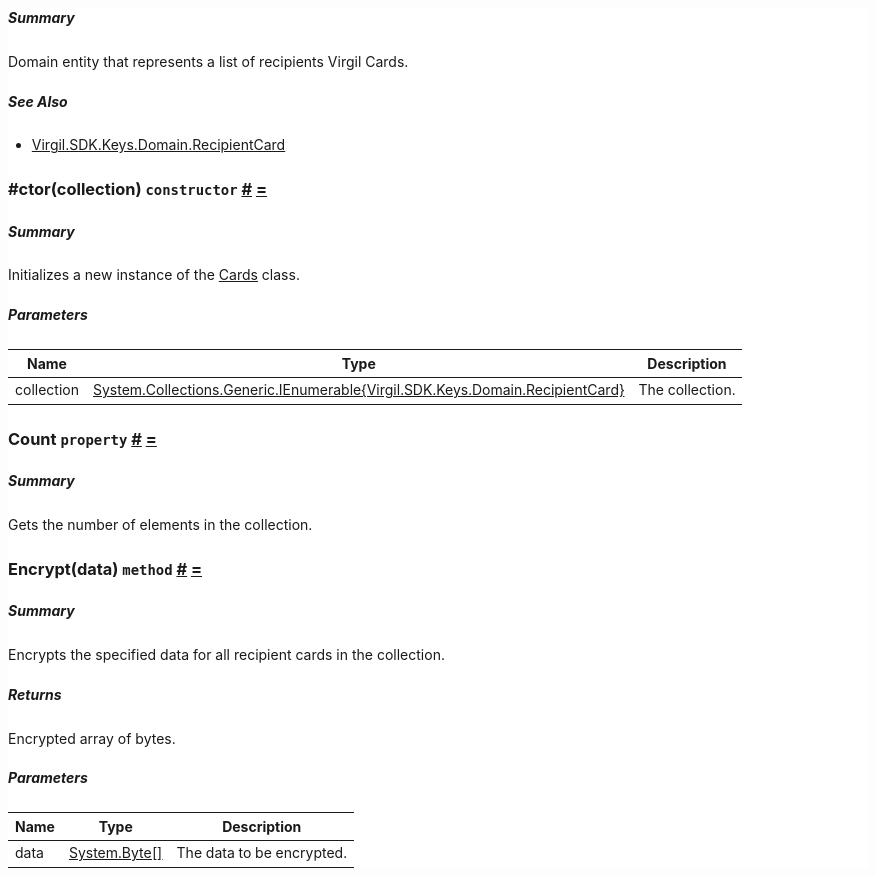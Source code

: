 ##### Summary

Domain entity that represents a list of recipients Virgil Cards.

##### See Also

- [Virgil.SDK.Keys.Domain.RecipientCard](#T-Virgil-SDK-Keys-Domain-RecipientCard 'Virgil.SDK.Keys.Domain.RecipientCard')

<a name='M-Virgil-SDK-Keys-Domain-Cards-#ctor-System-Collections-Generic-IEnumerable{Virgil-SDK-Keys-Domain-RecipientCard}-'></a>
### #ctor(collection) `constructor` [#](#M-Virgil-SDK-Keys-Domain-Cards-#ctor-System-Collections-Generic-IEnumerable{Virgil-SDK-Keys-Domain-RecipientCard}- 'Go To Here') [=](#contents 'Back To Contents')

##### Summary

Initializes a new instance of the [Cards](#T-Virgil-SDK-Keys-Domain-Cards 'Virgil.SDK.Keys.Domain.Cards') class.

##### Parameters

| Name | Type | Description |
| ---- | ---- | ----------- |
| collection | [System.Collections.Generic.IEnumerable{Virgil.SDK.Keys.Domain.RecipientCard}](http://msdn.microsoft.com/query/dev14.query?appId=Dev14IDEF1&l=EN-US&k=k:System.Collections.Generic.IEnumerable 'System.Collections.Generic.IEnumerable{Virgil.SDK.Keys.Domain.RecipientCard}') | The collection. |

<a name='P-Virgil-SDK-Keys-Domain-Cards-Count'></a>
### Count `property` [#](#P-Virgil-SDK-Keys-Domain-Cards-Count 'Go To Here') [=](#contents 'Back To Contents')

##### Summary

Gets the number of elements in the collection.

<a name='M-Virgil-SDK-Keys-Domain-Cards-Encrypt-System-Byte[]-'></a>
### Encrypt(data) `method` [#](#M-Virgil-SDK-Keys-Domain-Cards-Encrypt-System-Byte[]- 'Go To Here') [=](#contents 'Back To Contents')

##### Summary

Encrypts the specified data for all recipient cards in the collection.

##### Returns

Encrypted array of bytes.

##### Parameters

| Name | Type | Description |
| ---- | ---- | ----------- |
| data | [System.Byte[]](http://msdn.microsoft.com/query/dev14.query?appId=Dev14IDEF1&l=EN-US&k=k:System.Byte[] 'System.Byte[]') | The data to be encrypted. |
